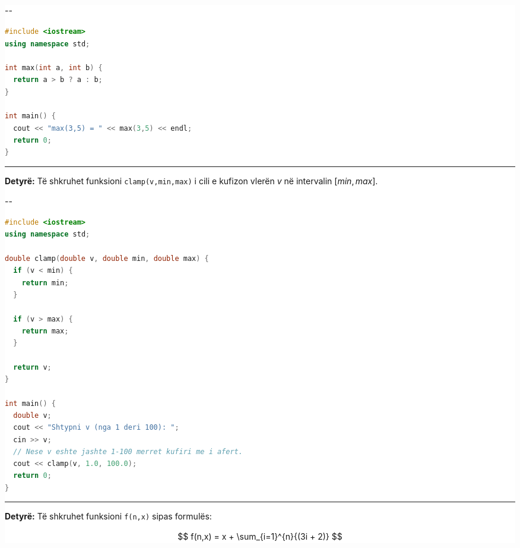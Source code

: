 --

```cpp
#include <iostream>
using namespace std;

int max(int a, int b) {
  return a > b ? a : b;
}

int main() {
  cout << "max(3,5) = " << max(3,5) << endl;
  return 0;
}
```

---

**Detyrë:** Të shkruhet funksioni `clamp(v,min,max)` i cili e kufizon vlerën $v$ në intervalin $[\textit{min},\textit{max}]$.

--

```cpp
#include <iostream>
using namespace std;

double clamp(double v, double min, double max) {
  if (v < min) {
    return min;
  }

  if (v > max) {
    return max;
  }

  return v;
}

int main() {
  double v;
  cout << "Shtypni v (nga 1 deri 100): ";
  cin >> v;
  // Nese v eshte jashte 1-100 merret kufiri me i afert.
  cout << clamp(v, 1.0, 100.0);
  return 0;
}
```

---

**Detyrë:** Të shkruhet funksioni `f(n,x)` sipas formulës:

$$
f(n,x) = x + \sum_{i=1}^{n}{(3i + 2)}
$$
